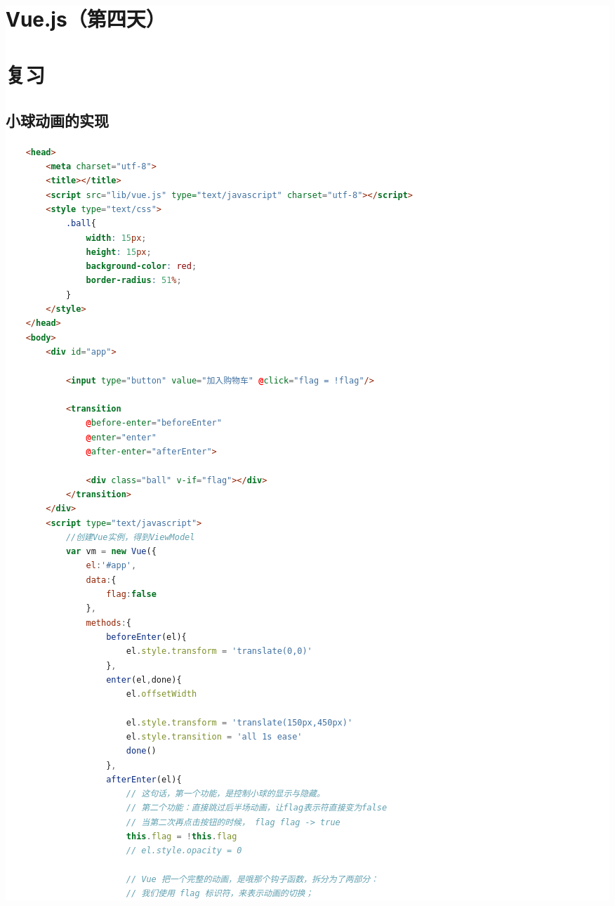 # Vue.js（第四天）


# 复习

## 小球动画的实现

```html
	<head>
		<meta charset="utf-8">
		<title></title>
		<script src="lib/vue.js" type="text/javascript" charset="utf-8"></script>
		<style type="text/css">
			.ball{
				width: 15px;
				height: 15px;
				background-color: red;
				border-radius: 51%;
			}
		</style>
	</head>
	<body>
		<div id="app">
			
			<input type="button" value="加入购物车" @click="flag = !flag"/>
			
			<transition
				@before-enter="beforeEnter"
				@enter="enter"
				@after-enter="afterEnter">
				
				<div class="ball" v-if="flag"></div>
			</transition>
		</div>
		<script type="text/javascript">
			//创建Vue实例，得到ViewModel
			var vm = new Vue({
				el:'#app',
				data:{
					flag:false
				},
				methods:{
					beforeEnter(el){
						el.style.transform = 'translate(0,0)'
					},
					enter(el,done){
						el.offsetWidth
						
						el.style.transform = 'translate(150px,450px)'
						el.style.transition = 'all 1s ease'
						done()
					},
					afterEnter(el){
						// 这句话，第一个功能，是控制小球的显示与隐藏。
						// 第二个功能：直接跳过后半场动画，让flag表示符直接变为false 
						// 当第二次再点击按钮的时候， flag flag -> true
						this.flag = !this.flag
						// el.style.opacity = 0
						
						// Vue 把一个完整的动画，是哦那个钩子函数，拆分为了两部分：
						// 我们使用 flag 标识符，来表示动画的切换；
```